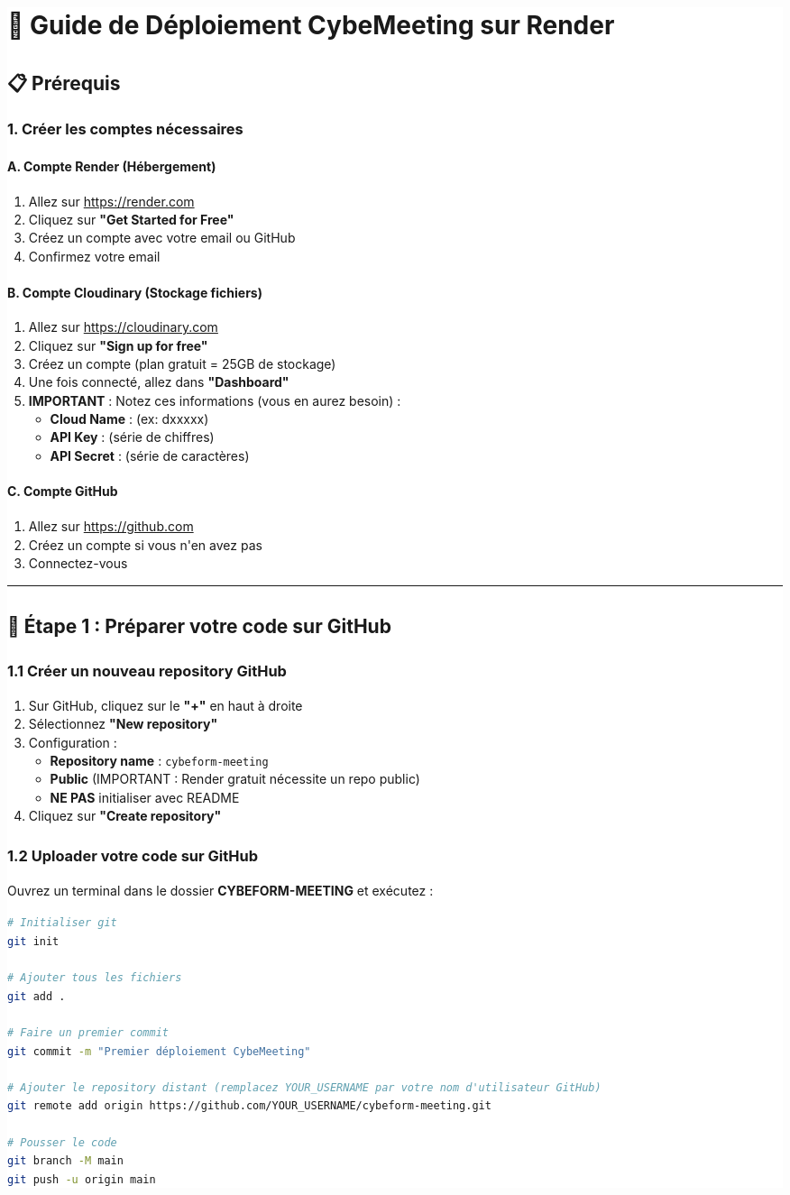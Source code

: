 # 🚀 Guide de Déploiement CybeMeeting sur Render

## 📋 Prérequis

### 1. Créer les comptes nécessaires

#### A. Compte Render (Hébergement)
1. Allez sur https://render.com
2. Cliquez sur **"Get Started for Free"**
3. Créez un compte avec votre email ou GitHub
4. Confirmez votre email

#### B. Compte Cloudinary (Stockage fichiers)
1. Allez sur https://cloudinary.com
2. Cliquez sur **"Sign up for free"**
3. Créez un compte (plan gratuit = 25GB de stockage)
4. Une fois connecté, allez dans **"Dashboard"**
5. **IMPORTANT** : Notez ces informations (vous en aurez besoin) :
   - **Cloud Name** : (ex: dxxxxx)
   - **API Key** : (série de chiffres)
   - **API Secret** : (série de caractères)

#### C. Compte GitHub
1. Allez sur https://github.com
2. Créez un compte si vous n'en avez pas
3. Connectez-vous

---

## 🔧 Étape 1 : Préparer votre code sur GitHub

### 1.1 Créer un nouveau repository GitHub

1. Sur GitHub, cliquez sur le **"+"** en haut à droite
2. Sélectionnez **"New repository"**
3. Configuration :
   - **Repository name** : `cybeform-meeting`
   - **Public** (IMPORTANT : Render gratuit nécessite un repo public)
   - **NE PAS** initialiser avec README
4. Cliquez sur **"Create repository"**

### 1.2 Uploader votre code sur GitHub

Ouvrez un terminal dans le dossier **CYBEFORM-MEETING** et exécutez :

```bash
# Initialiser git
git init

# Ajouter tous les fichiers
git add .

# Faire un premier commit
git commit -m "Premier déploiement CybeMeeting"

# Ajouter le repository distant (remplacez YOUR_USERNAME par votre nom d'utilisateur GitHub)
git remote add origin https://github.com/YOUR_USERNAME/cybeform-meeting.git

# Pousser le code
git branch -M main
git push -u origin main
```